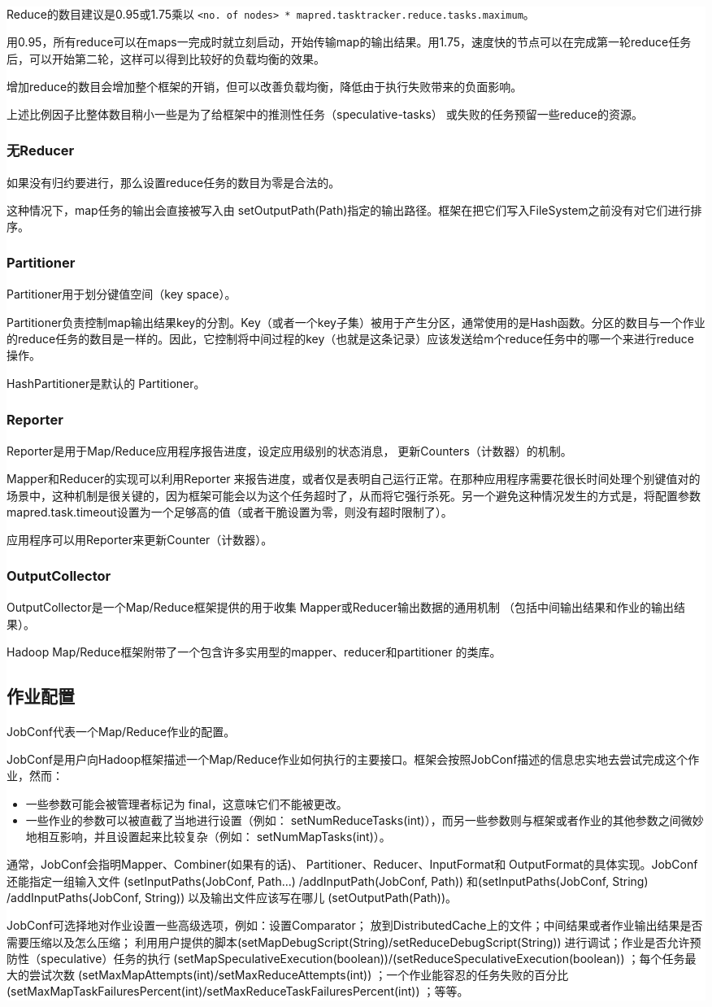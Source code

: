 Reduce的数目建议是0.95或1.75乘以 `<no. of nodes> * mapred.tasktracker.reduce.tasks.maximum`。

用0.95，所有reduce可以在maps一完成时就立刻启动，开始传输map的输出结果。用1.75，速度快的节点可以在完成第一轮reduce任务后，可以开始第二轮，这样可以得到比较好的负载均衡的效果。

增加reduce的数目会增加整个框架的开销，但可以改善负载均衡，降低由于执行失败带来的负面影响。

上述比例因子比整体数目稍小一些是为了给框架中的推测性任务（speculative-tasks） 或失败的任务预留一些reduce的资源。

### 无Reducer

如果没有归约要进行，那么设置reduce任务的数目为零是合法的。

这种情况下，map任务的输出会直接被写入由 setOutputPath(Path)指定的输出路径。框架在把它们写入FileSystem之前没有对它们进行排序。

### Partitioner

Partitioner用于划分键值空间（key space）。

Partitioner负责控制map输出结果key的分割。Key（或者一个key子集）被用于产生分区，通常使用的是Hash函数。分区的数目与一个作业的reduce任务的数目是一样的。因此，它控制将中间过程的key（也就是这条记录）应该发送给m个reduce任务中的哪一个来进行reduce操作。

HashPartitioner是默认的 Partitioner。

### Reporter

Reporter是用于Map/Reduce应用程序报告进度，设定应用级别的状态消息， 更新Counters（计数器）的机制。

Mapper和Reducer的实现可以利用Reporter 来报告进度，或者仅是表明自己运行正常。在那种应用程序需要花很长时间处理个别键值对的场景中，这种机制是很关键的，因为框架可能会以为这个任务超时了，从而将它强行杀死。另一个避免这种情况发生的方式是，将配置参数mapred.task.timeout设置为一个足够高的值（或者干脆设置为零，则没有超时限制了）。

应用程序可以用Reporter来更新Counter（计数器）。

### OutputCollector

OutputCollector是一个Map/Reduce框架提供的用于收集 Mapper或Reducer输出数据的通用机制 （包括中间输出结果和作业的输出结果）。

Hadoop Map/Reduce框架附带了一个包含许多实用型的mapper、reducer和partitioner 的类库。

## 作业配置

JobConf代表一个Map/Reduce作业的配置。

JobConf是用户向Hadoop框架描述一个Map/Reduce作业如何执行的主要接口。框架会按照JobConf描述的信息忠实地去尝试完成这个作业，然而：

+ 一些参数可能会被管理者标记为 final，这意味它们不能被更改。
+ 一些作业的参数可以被直截了当地进行设置（例如： setNumReduceTasks(int)），而另一些参数则与框架或者作业的其他参数之间微妙地相互影响，并且设置起来比较复杂（例如： setNumMapTasks(int)）。

通常，JobConf会指明Mapper、Combiner(如果有的话)、 Partitioner、Reducer、InputFormat和 OutputFormat的具体实现。JobConf还能指定一组输入文件 (setInputPaths(JobConf, Path...) /addInputPath(JobConf, Path)) 和(setInputPaths(JobConf, String) /addInputPaths(JobConf, String)) 以及输出文件应该写在哪儿 (setOutputPath(Path))。

JobConf可选择地对作业设置一些高级选项，例如：设置Comparator； 放到DistributedCache上的文件；中间结果或者作业输出结果是否需要压缩以及怎么压缩； 利用用户提供的脚本(setMapDebugScript(String)/setReduceDebugScript(String)) 进行调试；作业是否允许预防性（speculative）任务的执行 (setMapSpeculativeExecution(boolean))/(setReduceSpeculativeExecution(boolean)) ；每个任务最大的尝试次数 (setMaxMapAttempts(int)/setMaxReduceAttempts(int)) ；一个作业能容忍的任务失败的百分比 (setMaxMapTaskFailuresPercent(int)/setMaxReduceTaskFailuresPercent(int)) ；等等。

